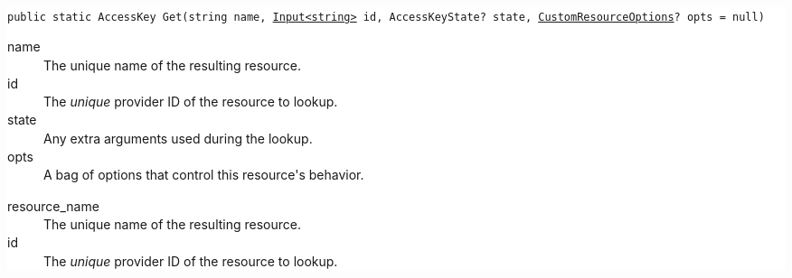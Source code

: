 <div>
<pulumi-choosable type="language" values="csharp">
<div class="highlight"><pre class="chroma"><code class="language-csharp" data-lang="csharp"><span class="k">public static </span><span class="nx">AccessKey</span><span class="nf"> Get</span><span class="p">(</span><span class="nx">string</span><span class="p"> </span><span class="nx">name<span class="p">,</span> <span class="nx"><a href="/docs/reference/pkg/dotnet/Pulumi/Pulumi.Input-1.html">Input&lt;string&gt;</a></span><span class="p"> </span><span class="nx">id<span class="p">,</span> <span class="nx">AccessKeyState</span><span class="p">? </span><span class="nx">state<span class="p">,</span> <span class="nx"><a href="/docs/reference/pkg/dotnet/Pulumi/Pulumi.CustomResourceOptions.html">CustomResourceOptions</a></span><span class="p">? </span><span class="nx">opts = null<span class="p">)</span></code></pre></div>
</pulumi-choosable>
</div>

<div>
<pulumi-choosable type="language" values="javascript,typescript">

<dl class="resources-properties">
    <dt class="property-required" title="Required">
        <span>name</span>
        <span class="property-indicator"></span>
    </dt>
    <dd>The unique name of the resulting resource.</dd>
    <dt class="property-required" title="Required">
        <span>id</span>
        <span class="property-indicator"></span>
    </dt>
    <dd>The <em>unique</em> provider ID of the resource to lookup.</dd>
    <dt class="property-optional" title="Optional">
        <span>state</span>
        <span class="property-indicator"></span>
    </dt>
    <dd>Any extra arguments used during the lookup.</dd>
    <dt class="property-optional" title="Optional">
        <span>opts</span>
        <span class="property-indicator"></span>
    </dt>
    <dd>A bag of options that control this resource's behavior.</dd>
</dl>

</pulumi-choosable>
</div>

<div>
<pulumi-choosable type="language" values="python">
<dl class="resources-properties">
    <dt class="property-required" title="Required">
        <span>resource_name</span>
        <span class="property-indicator"></span>
    </dt>
    <dd>The unique name of the resulting resource.</dd>
    <dt class="property-required" title="Optional">
        <span>id</span>
        <span class="property-indicator"></span>
    </dt>
    <dd>The <em>unique</em> provider ID of the resource to lookup.</dd>
</dl>
</pulumi-choosable>
</div>
